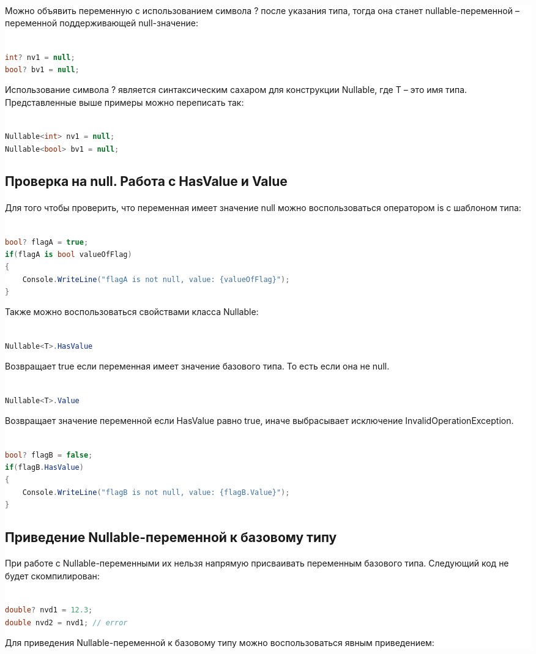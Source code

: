 Можно объявить переменную с использованием символа ? после указания типа, тогда она станет nullable-переменной – переменной поддерживающей null-значение:
```cs

int? nv1 = null;
bool? bv1 = null;

```
Использование символа ? является синтаксическим сахаром для конструкции Nullable<T>, где T – это имя типа. Представленные выше примеры можно переписать так:
```cs

Nullable<int> nv1 = null;
Nullable<bool> bv1 = null;

```
## Проверка на null. Работа с HasValue и Value
Для того чтобы проверить, что переменная имеет значение null можно воспользоваться оператором is с шаблоном типа:
```cs

bool? flagA = true;
if(flagA is bool valueOfFlag)
{
    Console.WriteLine("flagA is not null, value: {valueOfFlag}");
}

```
Также можно воспользоваться свойствами класса Nullable:
```cs

Nullable<T>.HasValue

```
Возвращает true если переменная имеет значение базового типа. То есть если она не null.
```cs

Nullable<T>.Value

```
Возвращает значение переменной если HasValue равно true, иначе выбрасывает исключение InvalidOperationException.
```cs

bool? flagB = false;
if(flagB.HasValue)
{
    Console.WriteLine("flagB is not null, value: {flagB.Value}");
}

```
## Приведение Nullable-переменной к базовому типу
При работе с Nullable-переменными их нельзя напрямую присваивать переменным базового типа. Следующий код не будет скомпилирован:
```cs

double? nvd1 = 12.3;
double nvd2 = nvd1; // error

```
Для приведения Nullable-переменной к базовому типу можно воспользоваться явным 
приведением:
```cs

```